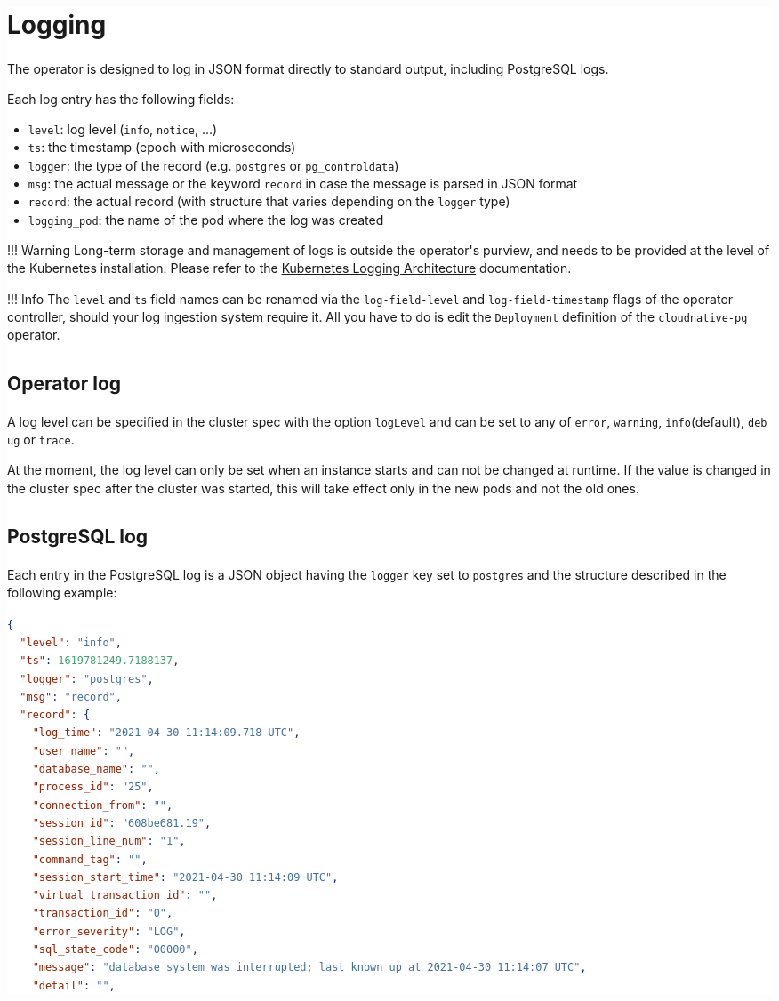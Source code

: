 # Logging

The operator is designed to log in JSON format directly to standard output,
including PostgreSQL logs.

Each log entry has the following fields:

- `level`: log level (`info`, `notice`, ...)
- `ts`: the timestamp (epoch with microseconds)
- `logger`: the type of the record (e.g. `postgres` or `pg_controldata`)
- `msg`: the actual message or the keyword `record` in case the message is parsed in JSON format
- `record`: the actual record (with structure that varies depending on the
  `logger` type)
- `logging_pod`: the name of the pod where the log was created

!!! Warning
    Long-term storage and management of logs is outside the operator's purview,
    and needs to be provided at the level of the Kubernetes installation. Please
    refer to the
    [Kubernetes Logging Architecture](https://kubernetes.io/docs/concepts/cluster-administration/logging/)
    documentation.

!!! Info
    The `level` and `ts` field names can be renamed via the `log-field-level` and
    `log-field-timestamp` flags of the operator controller, should your log ingestion
    system require it. All you have to do is edit the `Deployment` definition of the
    `cloudnative-pg` operator.

## Operator log

A log level can be specified in the cluster spec with the option `logLevel` and
can be set to any of `error`, `warning`, `info`(default), `debug` or `trace`.

At the moment, the log level can only be set when an instance starts and can not be
changed at runtime. If the value is changed in the cluster spec after the cluster
was started, this will take effect only in the new pods and not the old ones.

## PostgreSQL log

Each entry in the PostgreSQL log is a JSON object having the `logger` key set
to `postgres` and the structure described in the following example:

```json
{
  "level": "info",
  "ts": 1619781249.7188137,
  "logger": "postgres",
  "msg": "record",
  "record": {
    "log_time": "2021-04-30 11:14:09.718 UTC",
    "user_name": "",
    "database_name": "",
    "process_id": "25",
    "connection_from": "",
    "session_id": "608be681.19",
    "session_line_num": "1",
    "command_tag": "",
    "session_start_time": "2021-04-30 11:14:09 UTC",
    "virtual_transaction_id": "",
    "transaction_id": "0",
    "error_severity": "LOG",
    "sql_state_code": "00000",
    "message": "database system was interrupted; last known up at 2021-04-30 11:14:07 UTC",
    "detail": "",
```